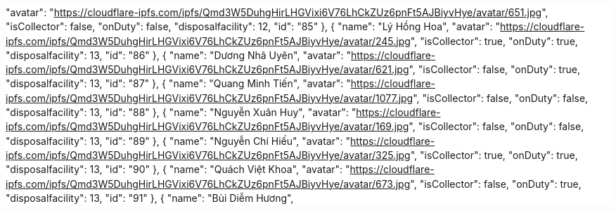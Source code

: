   "avatar": "https://cloudflare-ipfs.com/ipfs/Qmd3W5DuhgHirLHGVixi6V76LhCkZUz6pnFt5AJBiyvHye/avatar/651.jpg",
  "isCollector": false,
  "onDuty": false,
  "disposalfacility": 12,
  "id": "85"
 },
 {
    "name": "Lý Hồng Hoa",
  "avatar": "https://cloudflare-ipfs.com/ipfs/Qmd3W5DuhgHirLHGVixi6V76LhCkZUz6pnFt5AJBiyvHye/avatar/245.jpg",
  "isCollector": true,
  "onDuty": true,
  "disposalfacility": 13,
  "id": "86"
 },
 {
    "name": "Dương Nhã Uyên",
  "avatar": "https://cloudflare-ipfs.com/ipfs/Qmd3W5DuhgHirLHGVixi6V76LhCkZUz6pnFt5AJBiyvHye/avatar/621.jpg",
  "isCollector": false,
  "onDuty": true,
  "disposalfacility": 13,
  "id": "87"
 },
 {
    "name": "Quang Minh Tiến",
  "avatar": "https://cloudflare-ipfs.com/ipfs/Qmd3W5DuhgHirLHGVixi6V76LhCkZUz6pnFt5AJBiyvHye/avatar/1077.jpg",
  "isCollector": false,
  "onDuty": false,
  "disposalfacility": 13,
  "id": "88"
 },
 {
    "name": "Nguyễn Xuân Huy",
  "avatar": "https://cloudflare-ipfs.com/ipfs/Qmd3W5DuhgHirLHGVixi6V76LhCkZUz6pnFt5AJBiyvHye/avatar/169.jpg",
  "isCollector": false,
  "onDuty": false,
  "disposalfacility": 13,
  "id": "89"
 },
 {
    "name": "Nguyễn Chí Hiếu",
  "avatar": "https://cloudflare-ipfs.com/ipfs/Qmd3W5DuhgHirLHGVixi6V76LhCkZUz6pnFt5AJBiyvHye/avatar/325.jpg",
  "isCollector": true,
  "onDuty": true,
  "disposalfacility": 13,
  "id": "90"
 },
 {
    "name": "Quách Việt Khoa",
  "avatar": "https://cloudflare-ipfs.com/ipfs/Qmd3W5DuhgHirLHGVixi6V76LhCkZUz6pnFt5AJBiyvHye/avatar/673.jpg",
  "isCollector": false,
  "onDuty": true,
  "disposalfacility": 13,
  "id": "91"
 },
 {
    "name": "Bùi Diễm Hương",